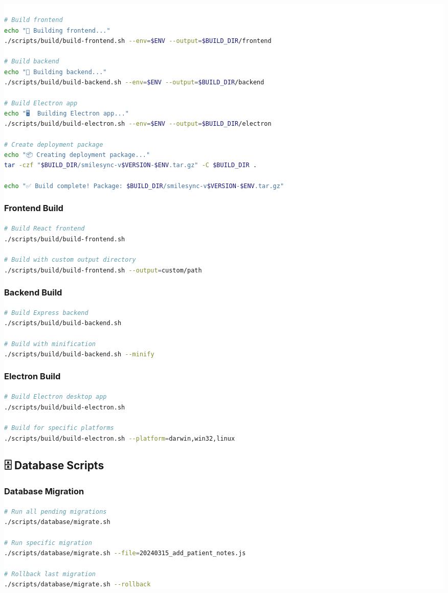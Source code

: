 ```bash

# Build frontend
echo "📱 Building frontend..."
./scripts/build/build-frontend.sh --env=$ENV --output=$BUILD_DIR/frontend

# Build backend
echo "🔧 Building backend..."
./scripts/build/build-backend.sh --env=$ENV --output=$BUILD_DIR/backend

# Build Electron app
echo "🖥️  Building Electron app..."
./scripts/build/build-electron.sh --env=$ENV --output=$BUILD_DIR/electron

# Create deployment package
echo "📦 Creating deployment package..."
tar -czf "$BUILD_DIR/smilesync-v$VERSION-$ENV.tar.gz" -C $BUILD_DIR .

echo "✅ Build complete! Package: $BUILD_DIR/smilesync-v$VERSION-$ENV.tar.gz"
```

### Frontend Build
```bash
# Build React frontend
./scripts/build/build-frontend.sh

# Build with custom output directory
./scripts/build/build-frontend.sh --output=custom/path
```

### Backend Build
```bash
# Build Express backend
./scripts/build/build-backend.sh

# Build with minification
./scripts/build/build-backend.sh --minify
```

### Electron Build
```bash
# Build Electron desktop app
./scripts/build/build-electron.sh

# Build for specific platforms
./scripts/build/build-electron.sh --platform=darwin,win32,linux
```

## 🗄️ Database Scripts

### Database Migration
```bash
# Run all pending migrations
./scripts/database/migrate.sh

# Run specific migration
./scripts/database/migrate.sh --file=20240315_add_patient_notes.js

# Rollback last migration
./scripts/database/migrate.sh --rollback
```
